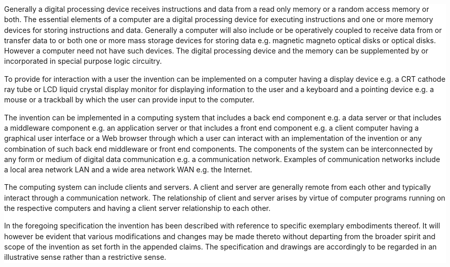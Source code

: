 Generally a digital processing device receives instructions and data from a read only memory or a random access memory or both. The essential elements of a computer are a digital processing device for executing instructions and one or more memory devices for storing instructions and data. Generally a computer will also include or be operatively coupled to receive data from or transfer data to or both one or more mass storage devices for storing data e.g. magnetic magneto optical disks or optical disks. However a computer need not have such devices. The digital processing device and the memory can be supplemented by or incorporated in special purpose logic circuitry.

To provide for interaction with a user the invention can be implemented on a computer having a display device e.g. a CRT cathode ray tube or LCD liquid crystal display monitor for displaying information to the user and a keyboard and a pointing device e.g. a mouse or a trackball by which the user can provide input to the computer.

The invention can be implemented in a computing system that includes a back end component e.g. a data server or that includes a middleware component e.g. an application server or that includes a front end component e.g. a client computer having a graphical user interface or a Web browser through which a user can interact with an implementation of the invention or any combination of such back end middleware or front end components. The components of the system can be interconnected by any form or medium of digital data communication e.g. a communication network. Examples of communication networks include a local area network LAN and a wide area network WAN e.g. the Internet.

The computing system can include clients and servers. A client and server are generally remote from each other and typically interact through a communication network. The relationship of client and server arises by virtue of computer programs running on the respective computers and having a client server relationship to each other.

In the foregoing specification the invention has been described with reference to specific exemplary embodiments thereof. It will however be evident that various modifications and changes may be made thereto without departing from the broader spirit and scope of the invention as set forth in the appended claims. The specification and drawings are accordingly to be regarded in an illustrative sense rather than a restrictive sense.

